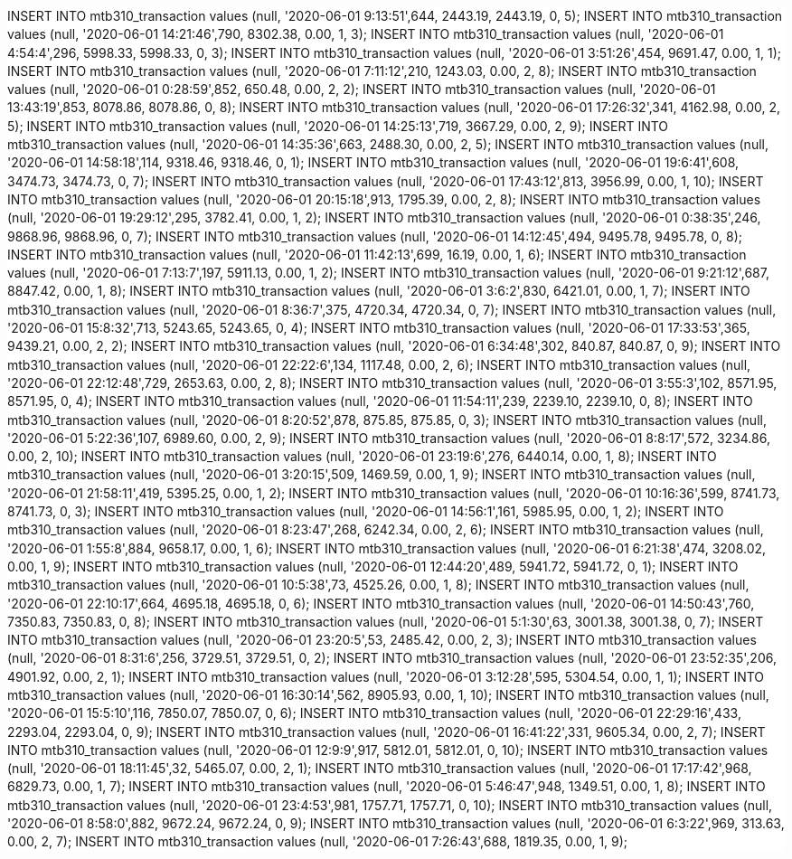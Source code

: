 INSERT INTO mtb310_transaction values (null, '2020-06-01 9:13:51',644, 2443.19, 2443.19, 0, 5); 
INSERT INTO mtb310_transaction values (null, '2020-06-01 14:21:46',790, 8302.38, 0.00, 1, 3); 
INSERT INTO mtb310_transaction values (null, '2020-06-01 4:54:4',296, 5998.33, 5998.33, 0, 3); 
INSERT INTO mtb310_transaction values (null, '2020-06-01 3:51:26',454, 9691.47, 0.00, 1, 1); 
INSERT INTO mtb310_transaction values (null, '2020-06-01 7:11:12',210, 1243.03, 0.00, 2, 8); 
INSERT INTO mtb310_transaction values (null, '2020-06-01 0:28:59',852, 650.48, 0.00, 2, 2); 
INSERT INTO mtb310_transaction values (null, '2020-06-01 13:43:19',853, 8078.86, 8078.86, 0, 8); 
INSERT INTO mtb310_transaction values (null, '2020-06-01 17:26:32',341, 4162.98, 0.00, 2, 5); 
INSERT INTO mtb310_transaction values (null, '2020-06-01 14:25:13',719, 3667.29, 0.00, 2, 9); 
INSERT INTO mtb310_transaction values (null, '2020-06-01 14:35:36',663, 2488.30, 0.00, 2, 5); 
INSERT INTO mtb310_transaction values (null, '2020-06-01 14:58:18',114, 9318.46, 9318.46, 0, 1); 
INSERT INTO mtb310_transaction values (null, '2020-06-01 19:6:41',608, 3474.73, 3474.73, 0, 7); 
INSERT INTO mtb310_transaction values (null, '2020-06-01 17:43:12',813, 3956.99, 0.00, 1, 10); 
INSERT INTO mtb310_transaction values (null, '2020-06-01 20:15:18',913, 1795.39, 0.00, 2, 8); 
INSERT INTO mtb310_transaction values (null, '2020-06-01 19:29:12',295, 3782.41, 0.00, 1, 2); 
INSERT INTO mtb310_transaction values (null, '2020-06-01 0:38:35',246, 9868.96, 9868.96, 0, 7); 
INSERT INTO mtb310_transaction values (null, '2020-06-01 14:12:45',494, 9495.78, 9495.78, 0, 8); 
INSERT INTO mtb310_transaction values (null, '2020-06-01 11:42:13',699, 16.19, 0.00, 1, 6); 
INSERT INTO mtb310_transaction values (null, '2020-06-01 7:13:7',197, 5911.13, 0.00, 1, 2); 
INSERT INTO mtb310_transaction values (null, '2020-06-01 9:21:12',687, 8847.42, 0.00, 1, 8); 
INSERT INTO mtb310_transaction values (null, '2020-06-01 3:6:2',830, 6421.01, 0.00, 1, 7); 
INSERT INTO mtb310_transaction values (null, '2020-06-01 8:36:7',375, 4720.34, 4720.34, 0, 7); 
INSERT INTO mtb310_transaction values (null, '2020-06-01 15:8:32',713, 5243.65, 5243.65, 0, 4); 
INSERT INTO mtb310_transaction values (null, '2020-06-01 17:33:53',365, 9439.21, 0.00, 2, 2); 
INSERT INTO mtb310_transaction values (null, '2020-06-01 6:34:48',302, 840.87, 840.87, 0, 9); 
INSERT INTO mtb310_transaction values (null, '2020-06-01 22:22:6',134, 1117.48, 0.00, 2, 6); 
INSERT INTO mtb310_transaction values (null, '2020-06-01 22:12:48',729, 2653.63, 0.00, 2, 8); 
INSERT INTO mtb310_transaction values (null, '2020-06-01 3:55:3',102, 8571.95, 8571.95, 0, 4); 
INSERT INTO mtb310_transaction values (null, '2020-06-01 11:54:11',239, 2239.10, 2239.10, 0, 8); 
INSERT INTO mtb310_transaction values (null, '2020-06-01 8:20:52',878, 875.85, 875.85, 0, 3); 
INSERT INTO mtb310_transaction values (null, '2020-06-01 5:22:36',107, 6989.60, 0.00, 2, 9); 
INSERT INTO mtb310_transaction values (null, '2020-06-01 8:8:17',572, 3234.86, 0.00, 2, 10); 
INSERT INTO mtb310_transaction values (null, '2020-06-01 23:19:6',276, 6440.14, 0.00, 1, 8); 
INSERT INTO mtb310_transaction values (null, '2020-06-01 3:20:15',509, 1469.59, 0.00, 1, 9); 
INSERT INTO mtb310_transaction values (null, '2020-06-01 21:58:11',419, 5395.25, 0.00, 1, 2); 
INSERT INTO mtb310_transaction values (null, '2020-06-01 10:16:36',599, 8741.73, 8741.73, 0, 3); 
INSERT INTO mtb310_transaction values (null, '2020-06-01 14:56:1',161, 5985.95, 0.00, 1, 2); 
INSERT INTO mtb310_transaction values (null, '2020-06-01 8:23:47',268, 6242.34, 0.00, 2, 6); 
INSERT INTO mtb310_transaction values (null, '2020-06-01 1:55:8',884, 9658.17, 0.00, 1, 6); 
INSERT INTO mtb310_transaction values (null, '2020-06-01 6:21:38',474, 3208.02, 0.00, 1, 9); 
INSERT INTO mtb310_transaction values (null, '2020-06-01 12:44:20',489, 5941.72, 5941.72, 0, 1); 
INSERT INTO mtb310_transaction values (null, '2020-06-01 10:5:38',73, 4525.26, 0.00, 1, 8); 
INSERT INTO mtb310_transaction values (null, '2020-06-01 22:10:17',664, 4695.18, 4695.18, 0, 6); 
INSERT INTO mtb310_transaction values (null, '2020-06-01 14:50:43',760, 7350.83, 7350.83, 0, 8); 
INSERT INTO mtb310_transaction values (null, '2020-06-01 5:1:30',63, 3001.38, 3001.38, 0, 7); 
INSERT INTO mtb310_transaction values (null, '2020-06-01 23:20:5',53, 2485.42, 0.00, 2, 3); 
INSERT INTO mtb310_transaction values (null, '2020-06-01 8:31:6',256, 3729.51, 3729.51, 0, 2); 
INSERT INTO mtb310_transaction values (null, '2020-06-01 23:52:35',206, 4901.92, 0.00, 2, 1); 
INSERT INTO mtb310_transaction values (null, '2020-06-01 3:12:28',595, 5304.54, 0.00, 1, 1); 
INSERT INTO mtb310_transaction values (null, '2020-06-01 16:30:14',562, 8905.93, 0.00, 1, 10); 
INSERT INTO mtb310_transaction values (null, '2020-06-01 15:5:10',116, 7850.07, 7850.07, 0, 6); 
INSERT INTO mtb310_transaction values (null, '2020-06-01 22:29:16',433, 2293.04, 2293.04, 0, 9); 
INSERT INTO mtb310_transaction values (null, '2020-06-01 16:41:22',331, 9605.34, 0.00, 2, 7); 
INSERT INTO mtb310_transaction values (null, '2020-06-01 12:9:9',917, 5812.01, 5812.01, 0, 10); 
INSERT INTO mtb310_transaction values (null, '2020-06-01 18:11:45',32, 5465.07, 0.00, 2, 1); 
INSERT INTO mtb310_transaction values (null, '2020-06-01 17:17:42',968, 6829.73, 0.00, 1, 7); 
INSERT INTO mtb310_transaction values (null, '2020-06-01 5:46:47',948, 1349.51, 0.00, 1, 8); 
INSERT INTO mtb310_transaction values (null, '2020-06-01 23:4:53',981, 1757.71, 1757.71, 0, 10); 
INSERT INTO mtb310_transaction values (null, '2020-06-01 8:58:0',882, 9672.24, 9672.24, 0, 9); 
INSERT INTO mtb310_transaction values (null, '2020-06-01 6:3:22',969, 313.63, 0.00, 2, 7); 
INSERT INTO mtb310_transaction values (null, '2020-06-01 7:26:43',688, 1819.35, 0.00, 1, 9); 
